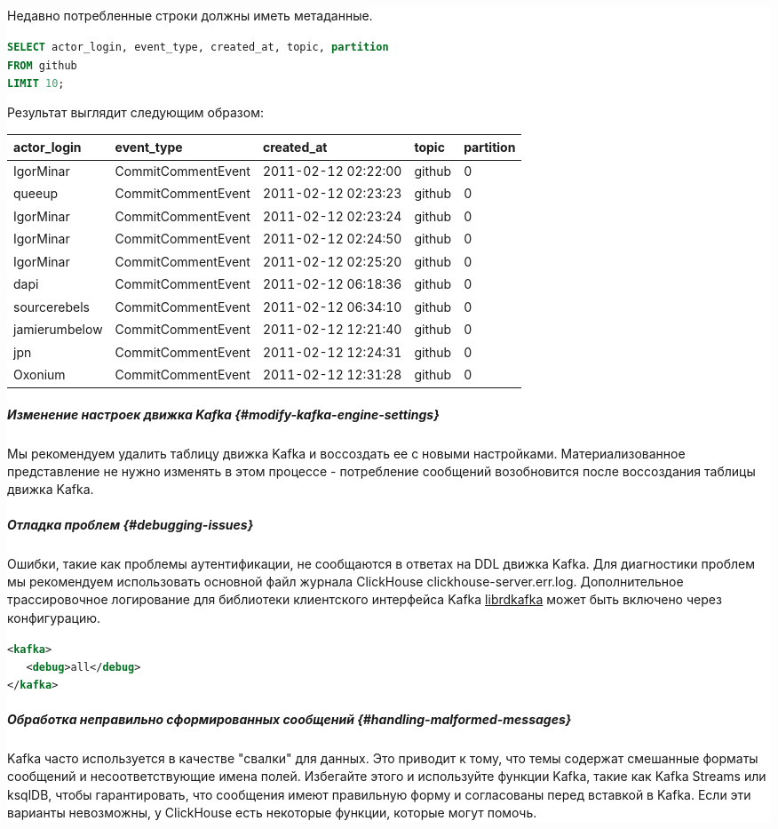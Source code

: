 Недавно потребленные строки должны иметь метаданные.

```sql
SELECT actor_login, event_type, created_at, topic, partition
FROM github
LIMIT 10;
```

Результат выглядит следующим образом:

| actor_login | event_type | created_at | topic | partition |
| :--- | :--- | :--- | :--- | :--- |
| IgorMinar | CommitCommentEvent | 2011-02-12 02:22:00 | github | 0 |
| queeup | CommitCommentEvent | 2011-02-12 02:23:23 | github | 0 |
| IgorMinar | CommitCommentEvent | 2011-02-12 02:23:24 | github | 0 |
| IgorMinar | CommitCommentEvent | 2011-02-12 02:24:50 | github | 0 |
| IgorMinar | CommitCommentEvent | 2011-02-12 02:25:20 | github | 0 |
| dapi | CommitCommentEvent | 2011-02-12 06:18:36 | github | 0 |
| sourcerebels | CommitCommentEvent | 2011-02-12 06:34:10 | github | 0 |
| jamierumbelow | CommitCommentEvent | 2011-02-12 12:21:40 | github | 0 |
| jpn | CommitCommentEvent | 2011-02-12 12:24:31 | github | 0 |
| Oxonium | CommitCommentEvent | 2011-02-12 12:31:28 | github | 0 |

##### Изменение настроек движка Kafka {#modify-kafka-engine-settings}

Мы рекомендуем удалить таблицу движка Kafka и воссоздать ее с новыми настройками. Материализованное представление не нужно изменять в этом процессе - потребление сообщений возобновится после воссоздания таблицы движка Kafka.

##### Отладка проблем {#debugging-issues}

Ошибки, такие как проблемы аутентификации, не сообщаются в ответах на DDL движка Kafka. Для диагностики проблем мы рекомендуем использовать основной файл журнала ClickHouse clickhouse-server.err.log. Дополнительное трассировочное логирование для библиотеки клиентского интерфейса Kafka [librdkafka](https://github.com/edenhill/librdkafka) может быть включено через конфигурацию.

```xml
<kafka>
   <debug>all</debug>
</kafka>
```

##### Обработка неправильно сформированных сообщений {#handling-malformed-messages}

Kafka часто используется в качестве "свалки" для данных. Это приводит к тому, что темы содержат смешанные форматы сообщений и несоответствующие имена полей. Избегайте этого и используйте функции Kafka, такие как Kafka Streams или ksqlDB, чтобы гарантировать, что сообщения имеют правильную форму и согласованы перед вставкой в Kafka. Если эти варианты невозможны, у ClickHouse есть некоторые функции, которые могут помочь.
